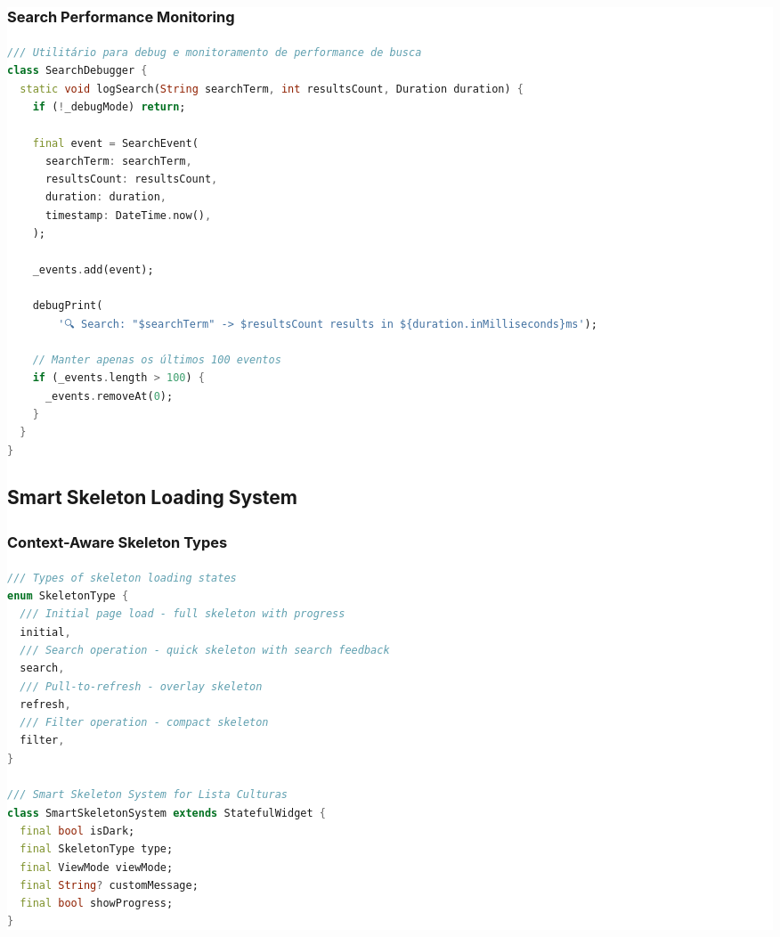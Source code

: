 ### Search Performance Monitoring
```dart
/// Utilitário para debug e monitoramento de performance de busca
class SearchDebugger {
  static void logSearch(String searchTerm, int resultsCount, Duration duration) {
    if (!_debugMode) return;

    final event = SearchEvent(
      searchTerm: searchTerm,
      resultsCount: resultsCount,
      duration: duration,
      timestamp: DateTime.now(),
    );

    _events.add(event);

    debugPrint(
        '🔍 Search: "$searchTerm" -> $resultsCount results in ${duration.inMilliseconds}ms');

    // Manter apenas os últimos 100 eventos
    if (_events.length > 100) {
      _events.removeAt(0);
    }
  }
}
```

## Smart Skeleton Loading System

### Context-Aware Skeleton Types
```dart
/// Types of skeleton loading states
enum SkeletonType {
  /// Initial page load - full skeleton with progress
  initial,
  /// Search operation - quick skeleton with search feedback
  search,
  /// Pull-to-refresh - overlay skeleton
  refresh,
  /// Filter operation - compact skeleton
  filter,
}

/// Smart Skeleton System for Lista Culturas
class SmartSkeletonSystem extends StatefulWidget {
  final bool isDark;
  final SkeletonType type;
  final ViewMode viewMode;
  final String? customMessage;
  final bool showProgress;
}
```

